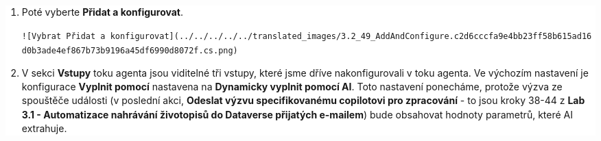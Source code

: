1. Poté vyberte **Přidat a konfigurovat**.

       ![Vybrat Přidat a konfigurovat](../../../../../translated_images/3.2_49_AddAndConfigure.c2d6cccfa9e4bb23ff58b615ad16d0b3ade4ef867b73b9196a45df6990d8072f.cs.png)

1. V sekci **Vstupy** toku agenta jsou viditelné tři vstupy, které jsme dříve nakonfigurovali v toku agenta. Ve výchozím nastavení je konfigurace **Vyplnit pomocí** nastavena na **Dynamicky vyplnit pomocí AI**. Toto nastavení ponecháme, protože výzva ze spouštěče události (v poslední akci, **Odeslat výzvu specifikovanému copilotovi pro zpracování** - to jsou kroky 38-44 z **Lab 3.1 - Automatizace nahrávání životopisů do Dataverse přijatých e-mailem**) bude obsahovat hodnoty parametrů, které AI extrahuje.
